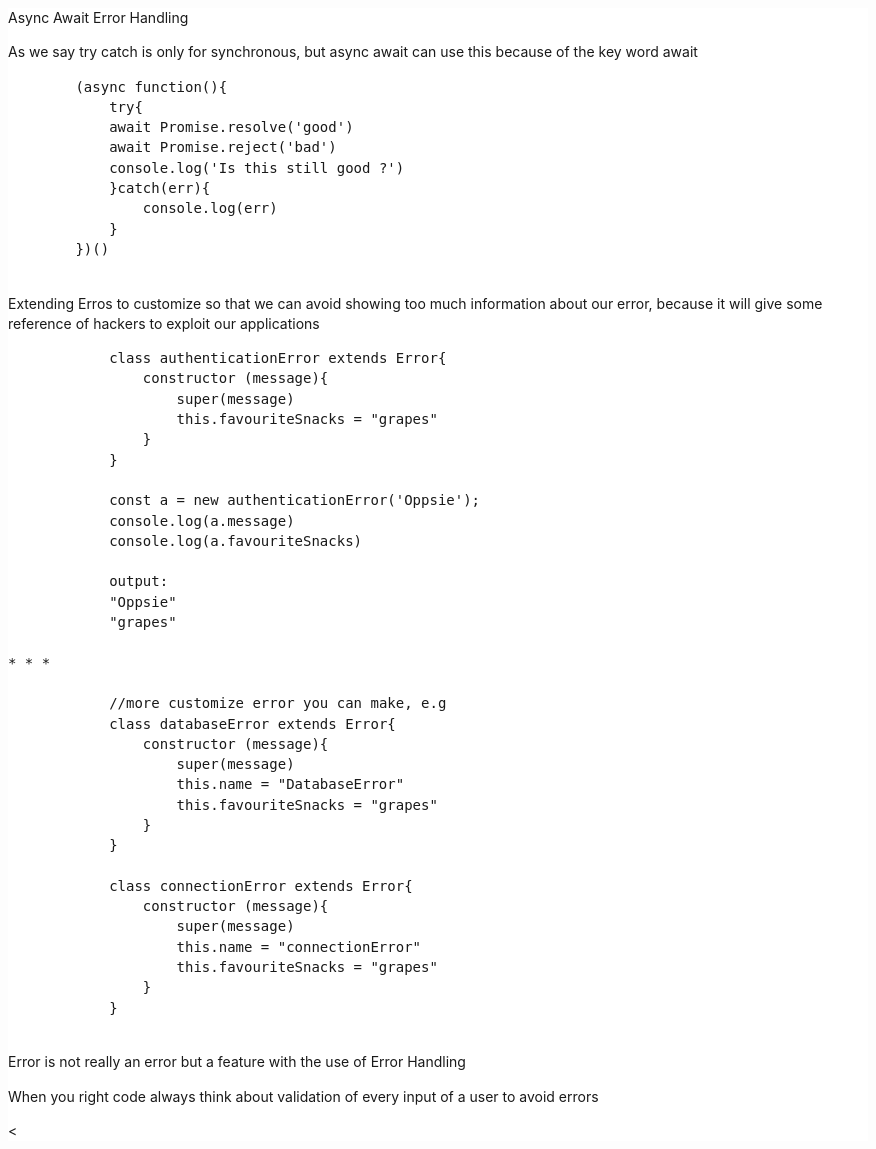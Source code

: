 Async Await Error Handling

As we say try catch is only for synchronous, but async await can use this because of the key word await

<pre>        (async function(){
            try{
            await Promise.resolve('good')
            await Promise.reject('bad')
            console.log('Is this still good ?')
            }catch(err){
                console.log(err)
            }
        })()
        </pre>

Extending Erros to customize so that we can avoid showing too much information about our error, because it will give some reference of hackers to exploit our applications

<pre>            class authenticationError extends Error{
                constructor (message){
                    super(message)
                    this.favouriteSnacks = "grapes"
                }
            }

            const a = new authenticationError('Oppsie');
            console.log(a.message)
            console.log(a.favouriteSnacks)

            output:
            "Oppsie"
            "grapes"

* * *

            <span class="comment">//more customize error you can make, e.g</span>
            class databaseError extends Error{
                constructor (message){
                    super(message)
                    this.name = "DatabaseError"
                    this.favouriteSnacks = "grapes"
                }
            }

            class connectionError extends Error{
                constructor (message){
                    super(message)
                    this.name = "connectionError"
                    this.favouriteSnacks = "grapes"
                }
            }
        </pre>

Error is not really an error but a feature with the use of Error Handling

When you right code always think about validation of every input of a user to avoid errors

</div>

</div>

<